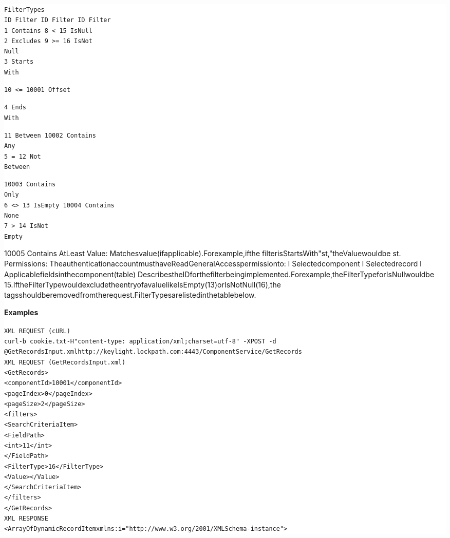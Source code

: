 ```
FilterTypes
ID Filter ID Filter ID Filter
1 Contains 8 < 15 IsNull
2 Excludes 9 >= 16 IsNot
Null
3 Starts
With
```
```
10 <= 10001 Offset
```
```
4 Ends
With
```
```
11 Between 10002 Contains
Any
5 = 12 Not
Between
```
```
10003 Contains
Only
6 <> 13 IsEmpty 10004 Contains
None
7 > 14 IsNot
Empty
```
10005 Contains
AtLeast
Value: Matchesvalue(ifapplicable).Forexample,ifthe
filterisStartsWith"st,"theValuewouldbe
<Value>st</Value>.
Permissions: TheauthenticationaccountmusthaveReadGeneralAccesspermissionto:
l Selectedcomponent
l Selectedrecord
l Applicablefieldsinthecomponent(table)
DescribestheIDforthefilterbeingimplemented.Forexample,theFilterTypeforIsNullwouldbe
15.IftheFilterTypewouldexcludetheentryofavaluelikeIsEmpty(13)orIsNotNull(16),the
<Value>tagsshouldberemovedfromtherequest.FilterTypesarelistedinthetablebelow.


**Examples**

```
XML REQUEST (cURL)
curl-b cookie.txt-H"content-type: application/xml;charset=utf-8" -XPOST -d
@GetRecordsInput.xmlhttp://keylight.lockpath.com:4443/ComponentService/GetRecords
XML REQUEST (GetRecordsInput.xml)
<GetRecords>
<componentId>10001</componentId>
<pageIndex>0</pageIndex>
<pageSize>2</pageSize>
<filters>
<SearchCriteriaItem>
<FieldPath>
<int>11</int>
</FieldPath>
<FilterType>16</FilterType>
<Value></Value>
</SearchCriteriaItem>
</filters>
</GetRecords>
XML RESPONSE
<ArrayOfDynamicRecordItemxmlns:i="http://www.w3.org/2001/XMLSchema-instance">
```